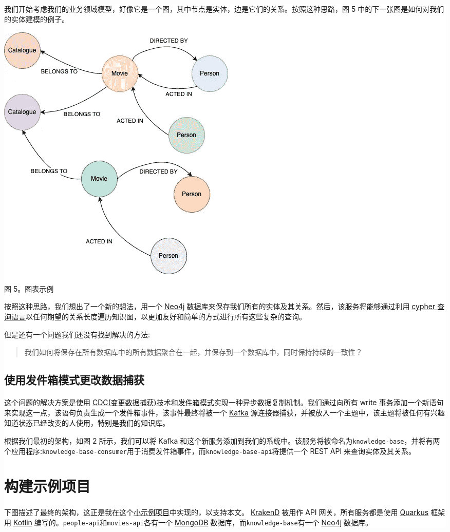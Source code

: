 我们开始考虑我们的业务领域模型，好像它是一个图，其中节点是实体，边是它们的关系。按照这种思路，图 5 中的下一张图是如何对我们的实体建模的例子。

![](img/73a9128adf8cad9bf7541dd8bcf8183e.png)

图 5。图表示例

按照这种思路，我们想出了一个新的想法，用一个 [Neo4j](https://neo4j.com/) 数据库来保存我们所有的实体及其关系。然后，该服务将能够通过利用 [cypher 查询语言](https://neo4j.com/developer/cypher/)以任何期望的关系长度遍历知识图，以更加友好和简单的方式进行所有这些复杂的查询。

但是还有一个问题我们还没有找到解决的方法:

> 我们如何将保存在所有数据库中的所有数据聚合在一起，并保存到一个数据库中，同时保持持续的一致性？

## 使用发件箱模式更改数据捕获

这个问题的解决方案是使用 [CDC(变更数据捕获)](https://www.striim.com/change-data-capture-cdc-what-it-is-and-how-it-works/)技术和[发件箱模式](https://microservices.io/patterns/data/transactional-outbox.html)实现一种异步数据复制机制。我们通过向所有 write [事务](https://www.tutorialspoint.com/dbms/dbms_transaction.htm)添加一个新语句来实现这一点，该语句负责生成一个发件箱事件，该事件最终将被一个 [Kafka](https://kafka.apache.org/) 源连接器捕获，并被放入一个主题中，该主题将被任何有兴趣知道状态已经改变的人使用，特别是我们的知识库。

根据我们最初的架构，如图 2 所示，我们可以将 Kafka 和这个新服务添加到我们的系统中。该服务将被命名为`knowledge-base`，并将有两个应用程序:`knowledge-base-consumer`用于消费发件箱事件，而`knowledge-base-api`将提供一个 REST API 来查询实体及其关系。

# 构建示例项目

下图描述了最终的架构，这正是我在这个[小示例项目](https://github.com/thegoncalomartins/outbox-inbox-patterns)中实现的，以支持本文。 [KrakenD](https://www.krakend.io/) 被用作 API 网关，所有服务都是使用 [Quarkus](https://quarkus.io/) 框架用 [Kotlin](https://kotlinlang.org/) 编写的。`people-api`和`movies-api`各有一个 [MongoDB](https://www.mongodb.com/) 数据库，而`knowledge-base`有一个 [Neo4j](https://neo4j.com/) 数据库。

